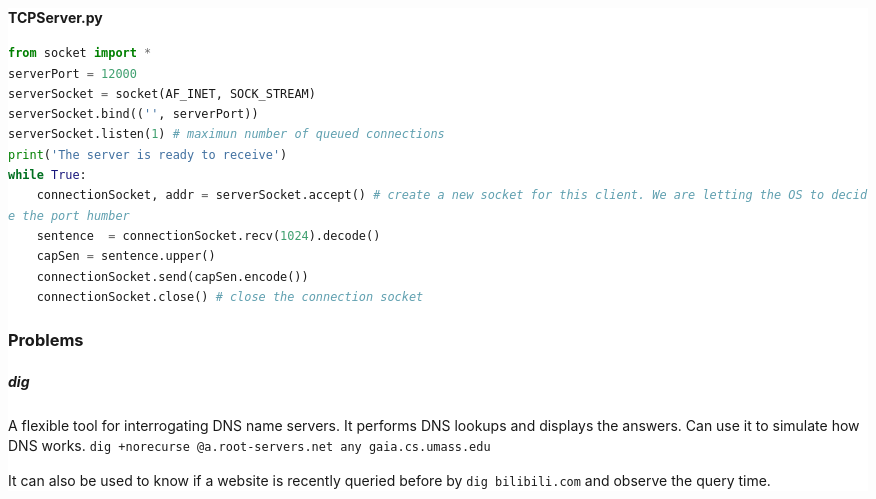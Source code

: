 **TCPServer.py**

```python
from socket import *
serverPort = 12000
serverSocket = socket(AF_INET, SOCK_STREAM)
serverSocket.bind(('', serverPort))
serverSocket.listen(1) # maximun number of queued connections
print('The server is ready to receive')
while True:
    connectionSocket, addr = serverSocket.accept() # create a new socket for this client. We are letting the OS to decide the port humber
    sentence  = connectionSocket.recv(1024).decode()
    capSen = sentence.upper()
    connectionSocket.send(capSen.encode())
    connectionSocket.close() # close the connection socket
```



### Problems

##### dig

A flexible tool for interrogating DNS name servers. It performs DNS lookups and displays the answers. Can use it to simulate how DNS works. `dig +norecurse @a.root-servers.net any gaia.cs.umass.edu`

It can also be used to know if a website is recently queried before by `dig bilibili.com` and observe the query time.
